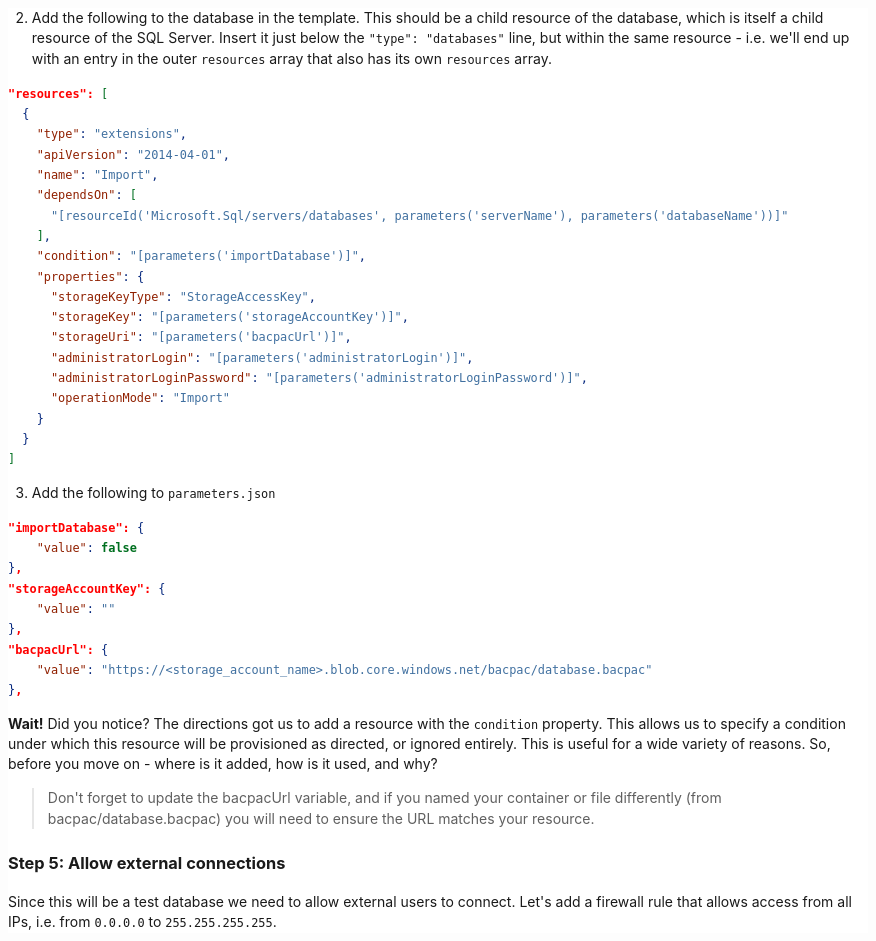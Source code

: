 2. Add the following to the database in the template. This should be a child resource of the database, which is itself a child resource of the SQL Server. Insert it just below the `"type": "databases"` line, but within the same resource - i.e. we'll end up with an entry in the outer `resources` array that also has its own `resources` array.

```json
"resources": [
  {
    "type": "extensions",
    "apiVersion": "2014-04-01",
    "name": "Import",
    "dependsOn": [
      "[resourceId('Microsoft.Sql/servers/databases', parameters('serverName'), parameters('databaseName'))]"
    ],
    "condition": "[parameters('importDatabase')]",
    "properties": {
      "storageKeyType": "StorageAccessKey",
      "storageKey": "[parameters('storageAccountKey')]",
      "storageUri": "[parameters('bacpacUrl')]",
      "administratorLogin": "[parameters('administratorLogin')]",
      "administratorLoginPassword": "[parameters('administratorLoginPassword')]",
      "operationMode": "Import"
    }
  }
]
```

3. Add the following to `parameters.json`

```json
"importDatabase": {
    "value": false
},
"storageAccountKey": {
    "value": ""
},
"bacpacUrl": {
    "value": "https://<storage_account_name>.blob.core.windows.net/bacpac/database.bacpac"
},
```

**Wait!** Did you notice? The directions got us to add a resource with the `condition` property. This allows us to specify a condition under which this resource will be provisioned as directed, or ignored entirely.  This is useful for a wide variety of reasons. So, before you move on - where is it added, how is it used, and why?

> Don't forget to update the bacpacUrl variable, and if you named your container or file differently (from bacpac/database.bacpac) you will need to ensure the URL matches your resource.

### Step 5: Allow external connections

Since this will be a test database we need to allow external users to connect.
Let's add a firewall rule that allows access from all IPs, i.e. from `0.0.0.0` to `255.255.255.255`.
